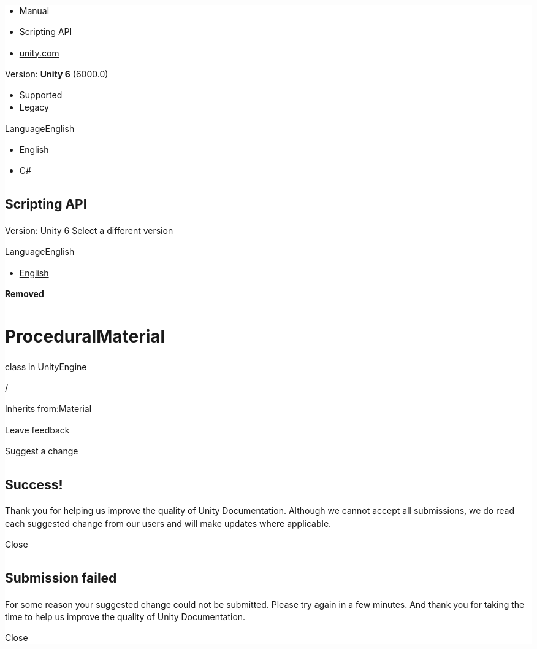 [ ]()

  * [Manual](../Manual/index.html)
  * [Scripting API](../ScriptReference/index.html)

  * [unity.com](https://unity.com/)

Version: **Unity 6** (6000.0)

  * Supported
  * Legacy

LanguageEnglish

  * [English]()

  * C#

[ ](https://docs.unity3d.com)

## Scripting API

Version: Unity 6 Select a different version

LanguageEnglish

  * [English]()

**Removed**  

# ProceduralMaterial

class in UnityEngine

/

Inherits from:[Material](Material.html)

Leave feedback

Suggest a change

## Success!

Thank you for helping us improve the quality of Unity Documentation. Although
we cannot accept all submissions, we do read each suggested change from our
users and will make updates where applicable.

Close

## Submission failed

For some reason your suggested change could not be submitted. Please <a>try
again</a> in a few minutes. And thank you for taking the time to help us
improve the quality of Unity Documentation.

Close
